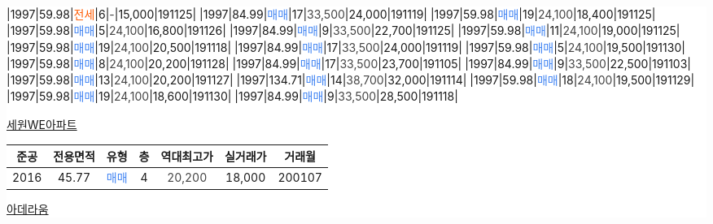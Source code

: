 |1997|59.98|<span style="color:#ff5a00">전세</span>|6|<span style="color:#444444">-</span>|15,000|191125|
|1997|84.99|<span style="color:#4285f3">매매</span>|17|<span style="color:#444444">33,500</span>|24,000|191119|
|1997|59.98|<span style="color:#4285f3">매매</span>|19|<span style="color:#444444">24,100</span>|18,400|191125|
|1997|59.98|<span style="color:#4285f3">매매</span>|5|<span style="color:#444444">24,100</span>|16,800|191126|
|1997|84.99|<span style="color:#4285f3">매매</span>|9|<span style="color:#444444">33,500</span>|22,700|191125|
|1997|59.98|<span style="color:#4285f3">매매</span>|11|<span style="color:#444444">24,100</span>|19,000|191125|
|1997|59.98|<span style="color:#4285f3">매매</span>|19|<span style="color:#444444">24,100</span>|20,500|191118|
|1997|84.99|<span style="color:#4285f3">매매</span>|17|<span style="color:#444444">33,500</span>|24,000|191119|
|1997|59.98|<span style="color:#4285f3">매매</span>|5|<span style="color:#444444">24,100</span>|19,500|191130|
|1997|59.98|<span style="color:#4285f3">매매</span>|8|<span style="color:#444444">24,100</span>|20,200|191128|
|1997|84.99|<span style="color:#4285f3">매매</span>|17|<span style="color:#444444">33,500</span>|23,700|191105|
|1997|84.99|<span style="color:#4285f3">매매</span>|9|<span style="color:#444444">33,500</span>|22,500|191103|
|1997|59.98|<span style="color:#4285f3">매매</span>|13|<span style="color:#444444">24,100</span>|20,200|191127|
|1997|134.71|<span style="color:#4285f3">매매</span>|14|<span style="color:#444444">38,700</span>|32,000|191114|
|1997|59.98|<span style="color:#4285f3">매매</span>|18|<span style="color:#444444">24,100</span>|19,500|191129|
|1997|59.98|<span style="color:#4285f3">매매</span>|19|<span style="color:#444444">24,100</span>|18,600|191130|
|1997|84.99|<span style="color:#4285f3">매매</span>|9|<span style="color:#444444">33,500</span>|28,500|191118|


<script async src="//pagead2.googlesyndication.com/pagead/js/adsbygoogle.js"></script>

<ins class="adsbygoogle"
     style="display:block"
     data-ad-client="ca-pub-1142216861245946"
     data-ad-slot="4805727019"
     data-ad-format="auto"
     data-full-width-responsive="true"></ins>
<script>
(adsbygoogle = window.adsbygoogle || []).push({});
</script>


[세원WE아파트](https://search.naver.com/search.naver?query=%EC%9A%B8%EC%82%B0%EA%B4%91%EC%97%AD%EC%8B%9C+%EB%82%A8%EA%B5%AC+%EC%82%BC%EC%82%B0%EB%8F%99+%EC%84%B8%EC%9B%90WE%EC%95%84%ED%8C%8C%ED%8A%B8)

|준공|전용면적|유형|층|역대최고가|실거래가|거래월|
|:---:|:---:|:---:|:---:|:---:|:---:|:---:|
|2016|45.77|<span style="color:#4285f3">매매</span>|4|<span style="color:#444444">20,200</span>|18,000|200107|

[아데라움](https://search.naver.com/search.naver?query=%EC%9A%B8%EC%82%B0%EA%B4%91%EC%97%AD%EC%8B%9C+%EB%82%A8%EA%B5%AC+%EC%82%BC%EC%82%B0%EB%8F%99+%EC%95%84%EB%8D%B0%EB%9D%BC%EC%9B%80)
